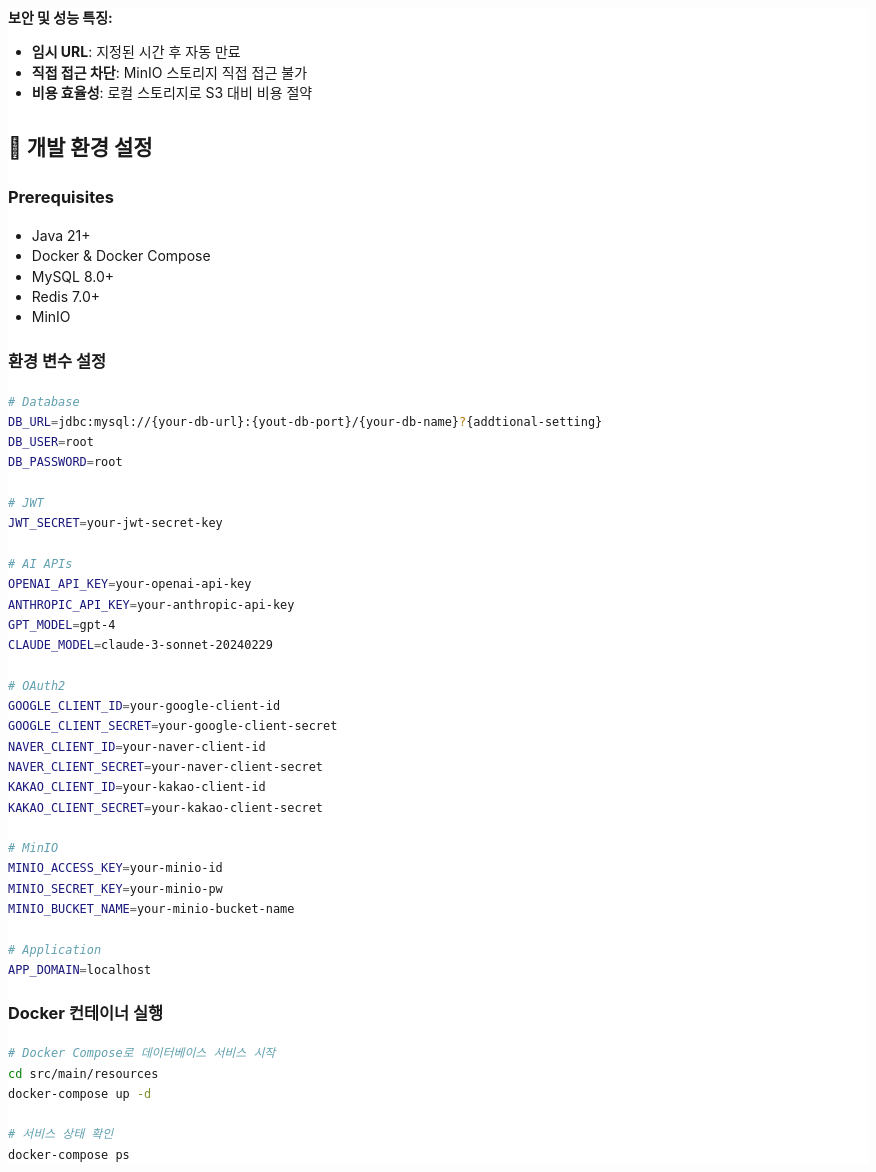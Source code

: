 **보안 및 성능 특징:**
- **임시 URL**: 지정된 시간 후 자동 만료
- **직접 접근 차단**: MinIO 스토리지 직접 접근 불가
- **비용 효율성**: 로컬 스토리지로 S3 대비 비용 절약

## 🚀 개발 환경 설정

### Prerequisites
- Java 21+
- Docker & Docker Compose
- MySQL 8.0+
- Redis 7.0+
- MinIO

### 환경 변수 설정
```bash
# Database
DB_URL=jdbc:mysql://{your-db-url}:{yout-db-port}/{your-db-name}?{addtional-setting}
DB_USER=root
DB_PASSWORD=root

# JWT
JWT_SECRET=your-jwt-secret-key

# AI APIs
OPENAI_API_KEY=your-openai-api-key
ANTHROPIC_API_KEY=your-anthropic-api-key
GPT_MODEL=gpt-4
CLAUDE_MODEL=claude-3-sonnet-20240229

# OAuth2
GOOGLE_CLIENT_ID=your-google-client-id
GOOGLE_CLIENT_SECRET=your-google-client-secret
NAVER_CLIENT_ID=your-naver-client-id
NAVER_CLIENT_SECRET=your-naver-client-secret
KAKAO_CLIENT_ID=your-kakao-client-id
KAKAO_CLIENT_SECRET=your-kakao-client-secret

# MinIO
MINIO_ACCESS_KEY=your-minio-id
MINIO_SECRET_KEY=your-minio-pw
MINIO_BUCKET_NAME=your-minio-bucket-name

# Application
APP_DOMAIN=localhost
```

### Docker 컨테이너 실행
```bash
# Docker Compose로 데이터베이스 서비스 시작
cd src/main/resources
docker-compose up -d

# 서비스 상태 확인
docker-compose ps
```
